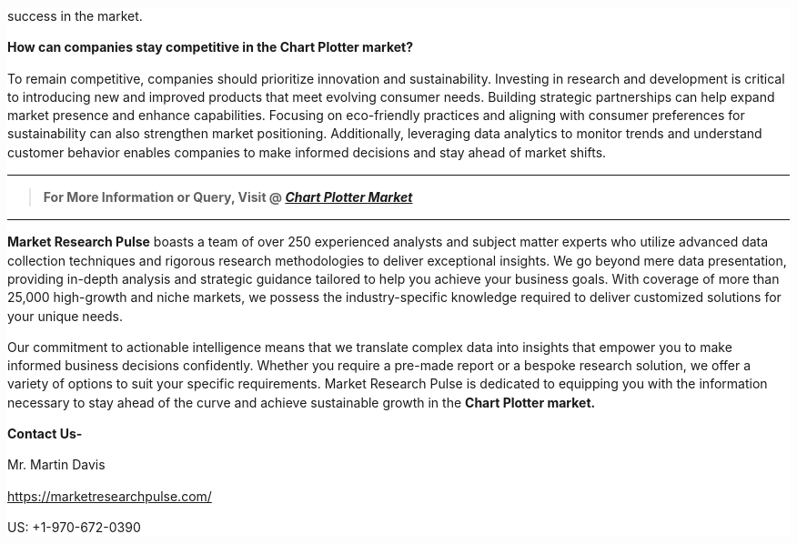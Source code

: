 success in the market.</p><p><strong>How can companies stay competitive in the Chart Plotter market?</strong></p><p>To remain competitive, companies should prioritize innovation and sustainability. Investing in research and development is critical to introducing new and improved products that meet evolving consumer needs. Building strategic partnerships can help expand market presence and enhance capabilities. Focusing on eco-friendly practices and aligning with consumer preferences for sustainability can also strengthen market positioning. Additionally, leveraging data analytics to monitor trends and understand customer behavior enables companies to make informed decisions and stay ahead of market shifts.</p><hr /><blockquote><p><strong>For More Information or Query, Visit @&nbsp;<em><a href="https://marketresearchpulse.com/report/65515/chart-plotter-market?utm_source=Linkedin&utm_medium=0111">Chart Plotter Market</a></em></strong></p></blockquote><hr /><p><strong>Market Research Pulse</strong> boasts a team of over 250 experienced analysts and subject matter experts who utilize advanced data collection techniques and rigorous research methodologies to deliver exceptional insights. We go beyond mere data presentation, providing in-depth analysis and strategic guidance tailored to help you achieve your business goals. With coverage of more than 25,000 high-growth and niche markets, we possess the industry-specific knowledge required to deliver customized solutions for your unique needs.</p><p>Our commitment to actionable intelligence means that we translate complex data into insights that empower you to make informed business decisions confidently. Whether you require a pre-made report or a bespoke research solution, we offer a variety of options to suit your specific requirements. Market Research Pulse is dedicated to equipping you with the information necessary to stay ahead of the curve and achieve sustainable growth in the <strong>Chart Plotter market.</strong></p><p><strong>Contact Us-</strong></p><p>Mr. Martin Davis</p><p>https://marketresearchpulse.com/</p><p>US: +1-970-672-0390</p>
